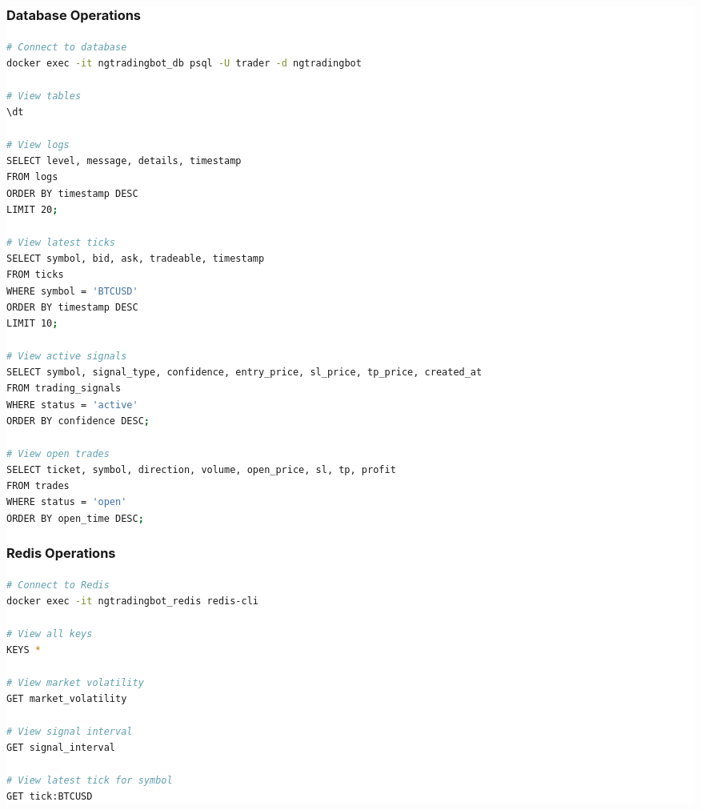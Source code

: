 ### Database Operations

```bash
# Connect to database
docker exec -it ngtradingbot_db psql -U trader -d ngtradingbot

# View tables
\dt

# View logs
SELECT level, message, details, timestamp
FROM logs
ORDER BY timestamp DESC
LIMIT 20;

# View latest ticks
SELECT symbol, bid, ask, tradeable, timestamp
FROM ticks
WHERE symbol = 'BTCUSD'
ORDER BY timestamp DESC
LIMIT 10;

# View active signals
SELECT symbol, signal_type, confidence, entry_price, sl_price, tp_price, created_at
FROM trading_signals
WHERE status = 'active'
ORDER BY confidence DESC;

# View open trades
SELECT ticket, symbol, direction, volume, open_price, sl, tp, profit
FROM trades
WHERE status = 'open'
ORDER BY open_time DESC;
```

### Redis Operations

```bash
# Connect to Redis
docker exec -it ngtradingbot_redis redis-cli

# View all keys
KEYS *

# View market volatility
GET market_volatility

# View signal interval
GET signal_interval

# View latest tick for symbol
GET tick:BTCUSD
```
